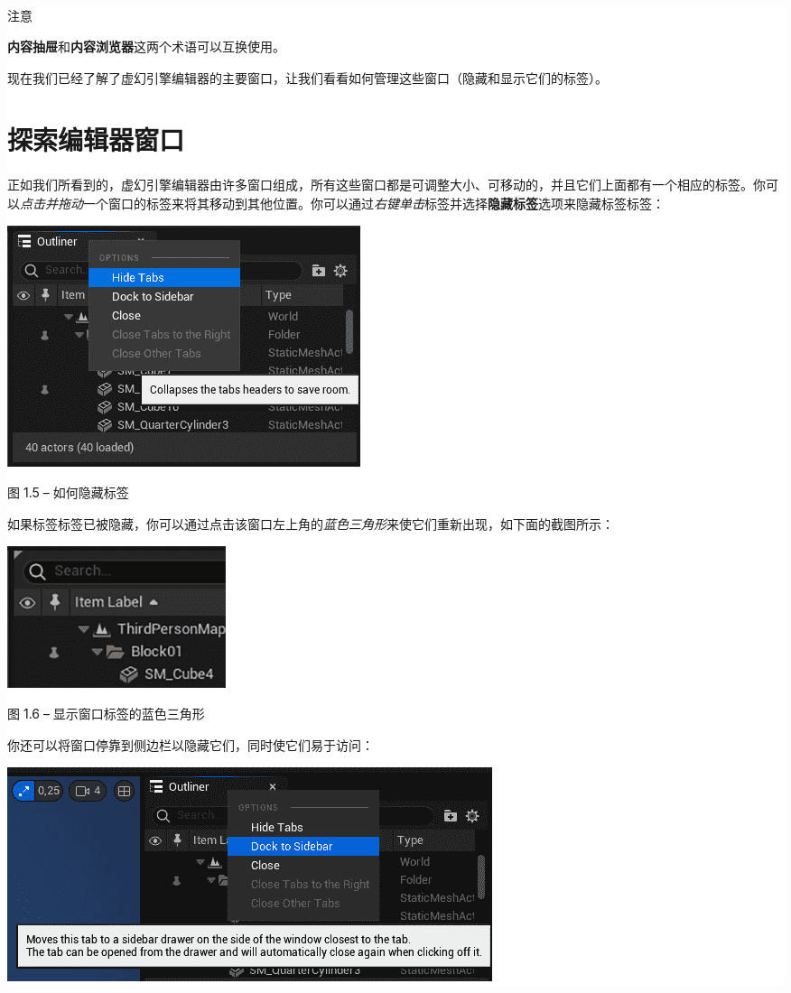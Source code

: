 注意

**内容抽屉**和**内容浏览器**这两个术语可以互换使用。

现在我们已经了解了虚幻引擎编辑器的主要窗口，让我们看看如何管理这些窗口（隐藏和显示它们的标签）。

# 探索编辑器窗口

正如我们所看到的，虚幻引擎编辑器由许多窗口组成，所有这些窗口都是可调整大小、可移动的，并且它们上面都有一个相应的标签。你可以*点击并拖动*一个窗口的标签来将其移动到其他位置。你可以通过*右键单击*标签并选择**隐藏标签**选项来隐藏标签标签：

![图 1.5 – 如何隐藏标签](img/Figure_1.05_B18531.jpg)

图 1.5 – 如何隐藏标签

如果标签标签已被隐藏，你可以通过点击该窗口左上角的*蓝色三角形*来使它们重新出现，如下面的截图所示：

![图 1.6 – 显示窗口标签的蓝色三角形](img/Figure_1.06_B18531.jpg)

图 1.6 – 显示窗口标签的蓝色三角形

你还可以将窗口停靠到侧边栏以隐藏它们，同时使它们易于访问：

![图 1.7 – 将窗口停靠到侧边栏](img/Figure_1.07_B18531.jpg)
